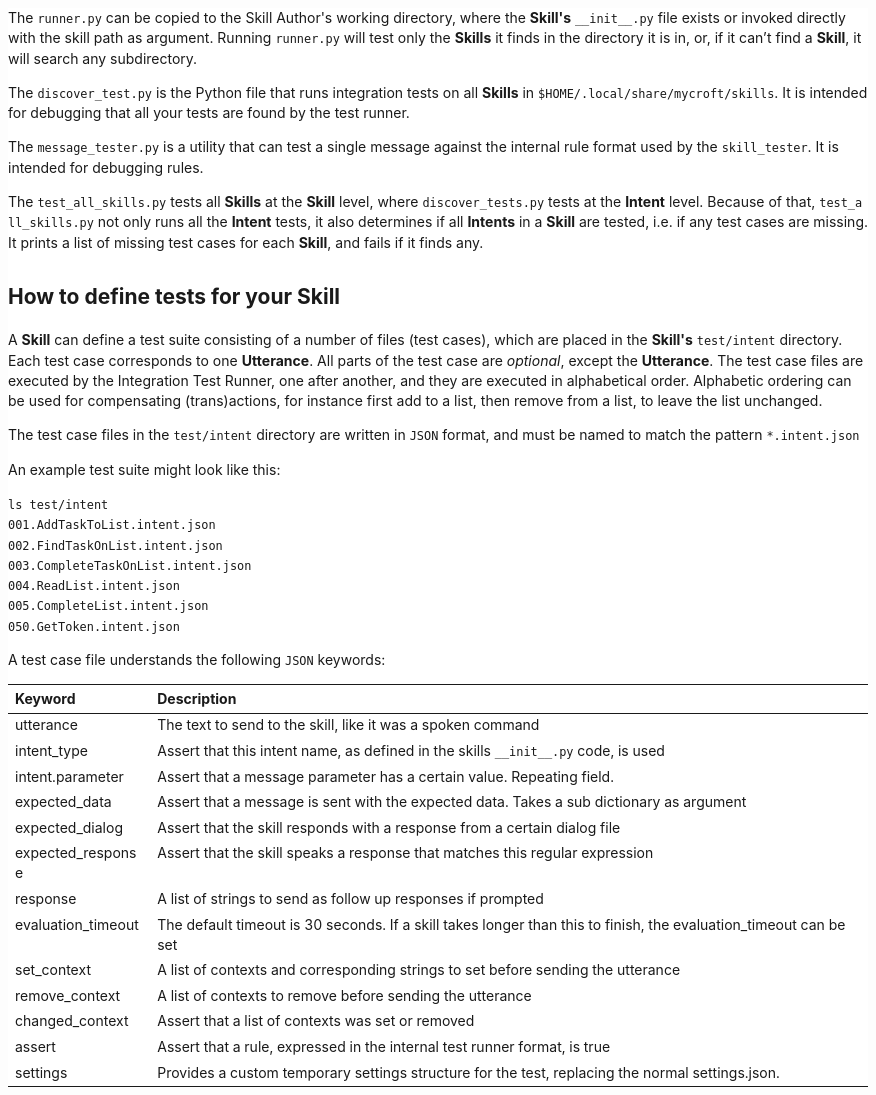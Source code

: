 The `runner.py` can be copied to the Skill Author's working directory, where the **Skill's** `__init__.py` file exists or invoked directly with the skill path as argument. Running `runner.py` will test only the **Skills** it finds in the directory it is in, or, if it can’t find a **Skill**, it will search any subdirectory.

The `discover_test.py` is the Python file that runs integration tests on all **Skills** in `$HOME/.local/share/mycroft/skills`. It is intended for debugging that all your tests are found by the test runner.

The `message_tester.py` is a utility that can test a single message against the internal rule format used by the `skill_tester`. It is intended for debugging rules.

The `test_all_skills.py` tests all **Skills** at the **Skill** level, where `discover_tests.py` tests at the **Intent** level. Because of that, `test_all_skills.py` not only runs all the **Intent** tests, it also determines if all **Intents** in a **Skill** are tested, i.e. if any test cases are missing. It prints a list of missing test cases for each **Skill**, and fails if it finds any.

## How to define tests for your Skill

A **Skill** can define a test suite consisting of a number of files \(test cases\), which are placed in the **Skill's** `test/intent` directory. Each test case corresponds to one **Utterance**. All parts of the test case are _optional_, except the **Utterance**. The test case files are executed by the Integration Test Runner, one after another, and they are executed in alphabetical order. Alphabetic ordering can be used for compensating \(trans\)actions, for instance first add to a list, then remove from a list, to leave the list unchanged.

The test case files in the `test/intent` directory are written in `JSON` format, and must be named to match the pattern `*.intent.json`

An example test suite might look like this:

```text
ls test/intent
001.AddTaskToList.intent.json
002.FindTaskOnList.intent.json
003.CompleteTaskOnList.intent.json
004.ReadList.intent.json
005.CompleteList.intent.json
050.GetToken.intent.json
```

A test case file understands the following `JSON` keywords:

| Keyword | Description |
| :--- | :--- |
| utterance | The text to send to the skill, like it was a spoken command |
| intent\_type | Assert that this intent name, as defined in the skills `__init__.py` code, is used |
| intent.parameter | Assert that a message parameter has a certain value. Repeating field. |
| expected\_data | Assert that a message is sent with the expected data. Takes a sub dictionary as argument |
| expected\_dialog | Assert that the skill responds with a response from a certain dialog file |
| expected\_response | Assert that the skill speaks a response that matches this regular expression |
| response | A list of strings to send as follow up responses if prompted |
| evaluation\_timeout | The default timeout is 30 seconds. If a skill takes longer than this to finish, the evaluation\_timeout can be set |
| set\_context | A list of contexts and corresponding strings to set before sending the utterance |
| remove\_context | A list of contexts to remove before sending the utterance |
| changed\_context | Assert that a list of contexts was set or removed |
| assert | Assert that a rule, expressed in the internal test runner format, is true |
| settings | Provides a custom temporary settings structure for the test, replacing the normal settings.json. |
